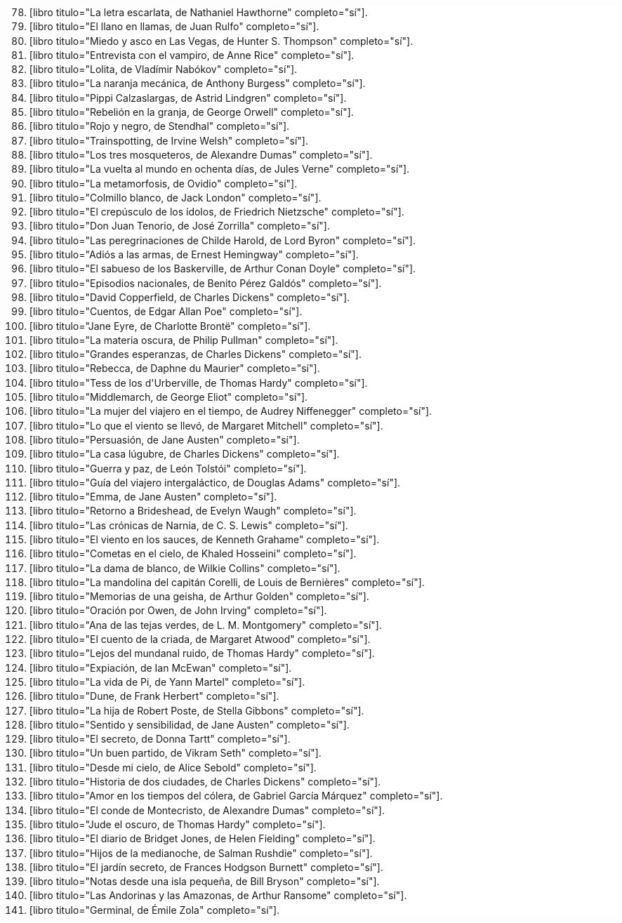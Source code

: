 78. \[libro titulo="La letra escarlata, de Nathaniel Hawthorne" completo="sí"\].
79. \[libro titulo="El llano en llamas, de Juan Rulfo" completo="sí"\].
80. \[libro titulo="Miedo y asco en Las Vegas, de Hunter S. Thompson" completo="sí"\].
81. \[libro titulo="Entrevista con el vampiro, de Anne Rice" completo="sí"\].
82. \[libro titulo="Lolita, de Vladímir Nabókov" completo="sí"\].
83. \[libro titulo="La naranja mecánica, de Anthony Burgess" completo="sí"\].
84. \[libro titulo="Pippi Calzaslargas, de Astrid Lindgren" completo="sí"\].
85. \[libro titulo="Rebelión en la granja, de George Orwell" completo="sí"\].
86. \[libro titulo="Rojo y negro, de Stendhal" completo="sí"\].
87. \[libro titulo="Trainspotting, de Irvine Welsh" completo="sí"\].
88. \[libro titulo="Los tres mosqueteros, de Alexandre Dumas" completo="sí"\].
89. \[libro titulo="La vuelta al mundo en ochenta días, de Jules Verne" completo="sí"\].
90. \[libro titulo="La metamorfosis, de Ovidio" completo="sí"\].
91. \[libro titulo="Colmillo blanco, de Jack London" completo="sí"\].
92. \[libro titulo="El crepúsculo de los ídolos, de Friedrich Nietzsche" completo="sí"\].
93. \[libro titulo="Don Juan Tenorio, de José Zorrilla" completo="sí"\].
94. \[libro titulo="Las peregrinaciones de Childe Harold, de Lord Byron" completo="sí"\].
95. \[libro titulo="Adiós a las armas, de Ernest Hemingway" completo="sí"\].
96. \[libro titulo="El sabueso de los Baskerville, de Arthur Conan Doyle" completo="sí"\].
97. \[libro titulo="Episodios nacionales, de Benito Pérez Galdós" completo="sí"\].
98. \[libro titulo="David Copperfield, de Charles Dickens" completo="sí"\].
99. \[libro titulo="Cuentos, de Edgar Allan Poe" completo="sí"\].
100. \[libro titulo="Jane Eyre, de Charlotte Brontë" completo="sí"\].
101. \[libro titulo="La materia oscura, de Philip Pullman" completo="sí"\].
102. \[libro titulo="Grandes esperanzas, de Charles Dickens" completo="sí"\].
103. \[libro titulo="Rebecca, de Daphne du Maurier" completo="sí"\].
104. \[libro titulo="Tess de los d'Urberville, de Thomas Hardy" completo="sí"\].
105. \[libro titulo="Middlemarch, de George Eliot" completo="sí"\].
106. \[libro titulo="La mujer del viajero en el tiempo, de Audrey Niffenegger" completo="sí"\].
107. \[libro titulo="Lo que el viento se llevó, de Margaret Mitchell" completo="sí"\].
108. \[libro titulo="Persuasión, de Jane Austen" completo="sí"\].
109. \[libro titulo="La casa lúgubre, de Charles Dickens" completo="sí"\].
110. \[libro titulo="Guerra y paz, de León Tolstói" completo="sí"\].
111. \[libro titulo="Guía del viajero intergaláctico, de Douglas Adams" completo="sí"\].
112. \[libro titulo="Emma, de Jane Austen" completo="sí"\].
113. \[libro titulo="Retorno a Brideshead, de Evelyn Waugh" completo="sí"\].
114. \[libro titulo="Las crónicas de Narnia, de C. S. Lewis" completo="sí"\].
115. \[libro titulo="El viento en los sauces, de Kenneth Grahame" completo="sí"\].
116. \[libro titulo="Cometas en el cielo, de Khaled Hosseini" completo="sí"\].
117. \[libro titulo="La dama de blanco, de Wilkie Collins" completo="sí"\].
118. \[libro titulo="La mandolina del capitán Corelli, de Louis de Bernières" completo="sí"\].
119. \[libro titulo="Memorias de una geisha, de Arthur Golden" completo="sí"\].
120. \[libro titulo="Oración por Owen, de John Irving" completo="sí"\].
121. \[libro titulo="Ana de las tejas verdes, de L. M. Montgomery" completo="sí"\].
122. \[libro titulo="El cuento de la criada, de Margaret Atwood" completo="sí"\].
123. \[libro titulo="Lejos del mundanal ruido, de Thomas Hardy" completo="sí"\].
124. \[libro titulo="Expiación, de Ian McEwan" completo="sí"\].
125. \[libro titulo="La vida de Pi, de Yann Martel" completo="sí"\].
126. \[libro titulo="Dune, de Frank Herbert" completo="sí"\].
127. \[libro titulo="La hija de Robert Poste, de Stella Gibbons" completo="sí"\].
128. \[libro titulo="Sentido y sensibilidad, de Jane Austen" completo="sí"\].
129. \[libro titulo="El secreto, de Donna Tartt" completo="sí"\].
130. \[libro titulo="Un buen partido, de Vikram Seth" completo="sí"\].
131. \[libro titulo="Desde mi cielo, de Alice Sebold" completo="sí"\].
132. \[libro titulo="Historia de dos ciudades, de Charles Dickens" completo="sí"\].
133. \[libro titulo="Amor en los tiempos del cólera, de Gabriel García Márquez" completo="sí"\].
134. \[libro titulo="El conde de Montecristo, de Alexandre Dumas" completo="sí"\].
135. \[libro titulo="Jude el oscuro, de Thomas Hardy" completo="sí"\].
136. \[libro titulo="El diario de Bridget Jones, de Helen Fielding" completo="sí"\].
137. \[libro titulo="Hijos de la medianoche, de Salman Rushdie" completo="sí"\].
138. \[libro titulo="El jardín secreto, de Frances Hodgson Burnett" completo="sí"\].
139. \[libro titulo="Notas desde una isla pequeña, de Bill Bryson" completo="sí"\].
140. \[libro titulo="Las Andorinas y las Amazonas, de Arthur Ransome" completo="sí"\].
141. \[libro titulo="Germinal, de Émile Zola" completo="sí"\].